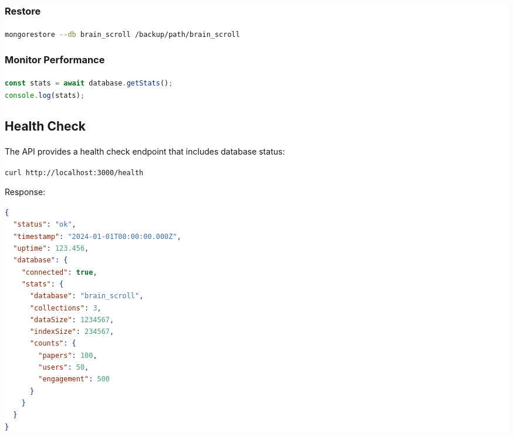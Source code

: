 ### Restore
```bash
mongorestore --db brain_scroll /backup/path/brain_scroll
```

### Monitor Performance
```javascript
const stats = await database.getStats();
console.log(stats);
```

## Health Check

The API provides a health check endpoint that includes database status:

```bash
curl http://localhost:3000/health
```

Response:
```json
{
  "status": "ok",
  "timestamp": "2024-01-01T00:00:00.000Z",
  "uptime": 123.456,
  "database": {
    "connected": true,
    "stats": {
      "database": "brain_scroll",
      "collections": 3,
      "dataSize": 1234567,
      "indexSize": 234567,
      "counts": {
        "papers": 100,
        "users": 50,
        "engagement": 500
      }
    }
  }
}
```
